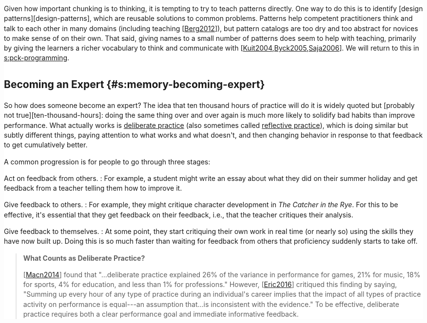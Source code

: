 Given how important chunking is to thinking, it is tempting to try to
teach patterns directly. One way to do this is to identify [design
patterns][design-patterns], which are reusable solutions to common
problems. Patterns help competent practitioners think and talk to each
other in many domains (including teaching [[Berg2012](#CITE)]), but
pattern catalogs are too dry and too abstract for novices to make
sense of on their own. That said, giving names to a small number of
patterns does seem to help with teaching, primarily by giving the
learners a richer vocabulary to think and communicate with
[[Kuit2004](#CITE),[Byck2005](#CITE),[Saja2006](#CITE)]. We will
return to this in [s:pck-programming](#SECTION).

## Becoming an Expert {#s:memory-becoming-expert}

So how does someone become an expert? The idea that ten thousand hours
of practice will do it is widely quoted but [probably not
true][ten-thousand-hours]: doing the same thing over and over again is
much more likely to solidify bad habits than improve performance. What
actually works is [deliberate practice](#g:deliberate-practice) (also
sometimes called [reflective practice](#g:reflective-practice)), which
is doing similar but subtly different things, paying attention to what
works and what doesn't, and then changing behavior in response to that
feedback to get cumulatively better.

A common progression is for people to go through three stages:

Act on feedback from others.
: For example, a student might write an essay about what they did on
  their summer holiday and get feedback from a teacher telling them
  how to improve it.

Give feedback to others.
: For example, they might critique character development in *The
  Catcher in the Rye*. For this to be effective, it's essential that
  they get feedback on their feedback, i.e., that the teacher critiques
  their analysis.

Give feedback to themselves.
: At some point, they start critiquing their own work in real time (or
  nearly so) using the skills they have now built up. Doing this is so
  much faster than waiting for feedback from others that proficiency
  suddenly starts to take off.

> **What Counts as Deliberate Practice?**
> 
> [[Macn2014](#CITE)] found that "...deliberate practice
> explained 26% of the variance in performance for games, 21% for music,
> 18% for sports, 4% for education, and less than 1% for professions."
> However, [[Eric2016](#CITE)] critiqued this finding by saying, "Summing
> up every hour of any type of practice during an individual's career
> implies that the impact of all types of practice activity on
> performance is equal---an assumption that...is inconsistent
> with the evidence." To be effective, deliberate practice requires both
> a clear performance goal and immediate informative feedback.
